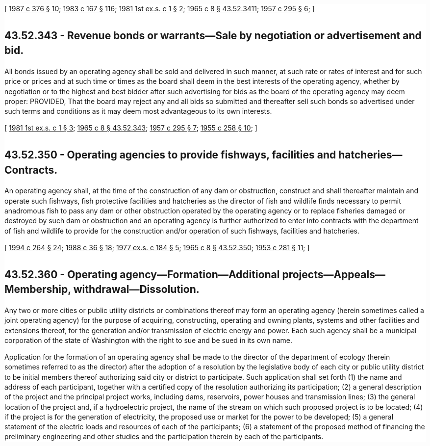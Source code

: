 \[ [1987 c 376 § 10](https://leg.wa.gov/CodeReviser/documents/sessionlaw/1987c376.pdf?cite=1987%20c%20376%20§%2010); [1983 c 167 § 116](https://leg.wa.gov/CodeReviser/documents/sessionlaw/1983c167.pdf?cite=1983%20c%20167%20§%20116); [1981 1st ex.s. c 1 § 2](https://leg.wa.gov/CodeReviser/documents/sessionlaw/1981ex1c1.pdf?cite=1981%201st%20ex.s.%20c%201%20§%202); [1965 c 8 § 43.52.3411](https://leg.wa.gov/CodeReviser/documents/sessionlaw/1965c8.pdf?cite=1965%20c%208%20§%2043.52.3411); [1957 c 295 § 6](https://leg.wa.gov/CodeReviser/documents/sessionlaw/1957c295.pdf?cite=1957%20c%20295%20§%206); \]

## 43.52.343 - Revenue bonds or warrants—Sale by negotiation or advertisement and bid.
All bonds issued by an operating agency shall be sold and delivered in such manner, at such rate or rates of interest and for such price or prices and at such time or times as the board shall deem in the best interests of the operating agency, whether by negotiation or to the highest and best bidder after such advertising for bids as the board of the operating agency may deem proper: PROVIDED, That the board may reject any and all bids so submitted and thereafter sell such bonds so advertised under such terms and conditions as it may deem most advantageous to its own interests.

\[ [1981 1st ex.s. c 1 § 3](https://leg.wa.gov/CodeReviser/documents/sessionlaw/1981ex1c1.pdf?cite=1981%201st%20ex.s.%20c%201%20§%203); [1965 c 8 § 43.52.343](https://leg.wa.gov/CodeReviser/documents/sessionlaw/1965c8.pdf?cite=1965%20c%208%20§%2043.52.343); [1957 c 295 § 7](https://leg.wa.gov/CodeReviser/documents/sessionlaw/1957c295.pdf?cite=1957%20c%20295%20§%207); [1955 c 258 § 10](https://leg.wa.gov/CodeReviser/documents/sessionlaw/1955c258.pdf?cite=1955%20c%20258%20§%2010); \]

## 43.52.350 - Operating agencies to provide fishways, facilities and hatcheries—Contracts.
An operating agency shall, at the time of the construction of any dam or obstruction, construct and shall thereafter maintain and operate such fishways, fish protective facilities and hatcheries as the director of fish and wildlife finds necessary to permit anadromous fish to pass any dam or other obstruction operated by the operating agency or to replace fisheries damaged or destroyed by such dam or obstruction and an operating agency is further authorized to enter into contracts with the department of fish and wildlife to provide for the construction and/or operation of such fishways, facilities and hatcheries.

\[ [1994 c 264 § 24](https://lawfilesext.leg.wa.gov/biennium/1993-94/Pdf/Bills/Session%20Laws/House/2590.SL.pdf?cite=1994%20c%20264%20§%2024); [1988 c 36 § 18](https://leg.wa.gov/CodeReviser/documents/sessionlaw/1988c36.pdf?cite=1988%20c%2036%20§%2018); [1977 ex.s. c 184 § 5](https://leg.wa.gov/CodeReviser/documents/sessionlaw/1977ex1c184.pdf?cite=1977%20ex.s.%20c%20184%20§%205); [1965 c 8 § 43.52.350](https://leg.wa.gov/CodeReviser/documents/sessionlaw/1965c8.pdf?cite=1965%20c%208%20§%2043.52.350); [1953 c 281 § 11](https://leg.wa.gov/CodeReviser/documents/sessionlaw/1953c281.pdf?cite=1953%20c%20281%20§%2011); \]

## 43.52.360 - Operating agency—Formation—Additional projects—Appeals—Membership, withdrawal—Dissolution.
Any two or more cities or public utility districts or combinations thereof may form an operating agency (herein sometimes called a joint operating agency) for the purpose of acquiring, constructing, operating and owning plants, systems and other facilities and extensions thereof, for the generation and/or transmission of electric energy and power. Each such agency shall be a municipal corporation of the state of Washington with the right to sue and be sued in its own name.

Application for the formation of an operating agency shall be made to the director of the department of ecology (herein sometimes referred to as the director) after the adoption of a resolution by the legislative body of each city or public utility district to be initial members thereof authorizing said city or district to participate. Such application shall set forth (1) the name and address of each participant, together with a certified copy of the resolution authorizing its participation; (2) a general description of the project and the principal project works, including dams, reservoirs, power houses and transmission lines; (3) the general location of the project and, if a hydroelectric project, the name of the stream on which such proposed project is to be located; (4) if the project is for the generation of electricity, the proposed use or market for the power to be developed; (5) a general statement of the electric loads and resources of each of the participants; (6) a statement of the proposed method of financing the preliminary engineering and other studies and the participation therein by each of the participants.

